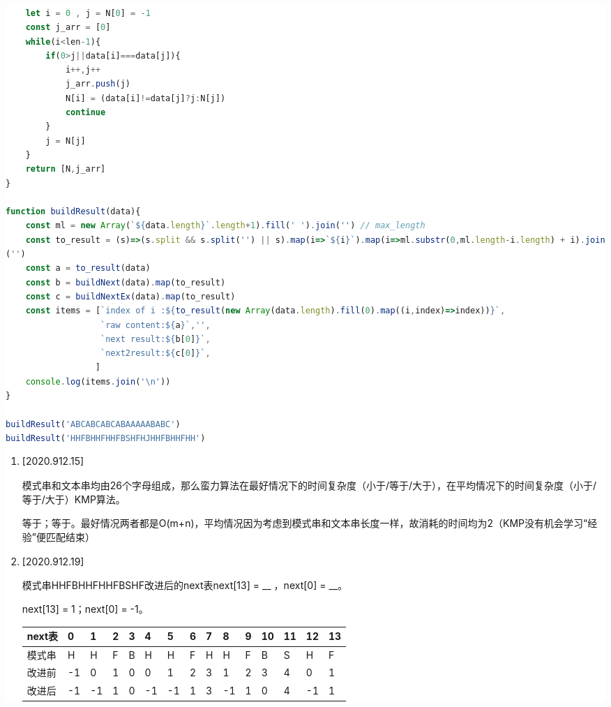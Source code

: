 ```javascript
    let i = 0 , j = N[0] = -1
    const j_arr = [0]
    while(i<len-1){
        if(0>j||data[i]===data[j]){
            i++,j++
            j_arr.push(j)
            N[i] = (data[i]!=data[j]?j:N[j])
            continue
        }
        j = N[j]      
    }
    return [N,j_arr]
}

function buildResult(data){
    const ml = new Array(`${data.length}`.length+1).fill(' ').join('') // max_length
    const to_result = (s)=>(s.split && s.split('') || s).map(i=>`${i}`).map(i=>ml.substr(0,ml.length-i.length) + i).join('')
    const a = to_result(data)
    const b = buildNext(data).map(to_result)
    const c = buildNextEx(data).map(to_result)
    const items = [`index of i :${to_result(new Array(data.length).fill(0).map((i,index)=>index))}`,
                   `raw content:${a}`,'',
                   `next result:${b[0]}`,
                   `next2result:${c[0]}`,
                  ]
    console.log(items.join('\n'))
}

buildResult('ABCABCABCABAAAAABABC')
buildResult('HHFBHHFHHFBSHFHJHHFBHHFHH')
```



1. [2020.912.15]

   模式串和文本串均由26个字母组成，那么蛮力算法在最好情况下的时间复杂度（小于/等于/大于），在平均情况下的时间复杂度（小于/等于/大于）KMP算法。

   等于；等于。最好情况两者都是O(m+n)，平均情况因为考虑到模式串和文本串长度一样，故消耗的时间均为2（KMP没有机会学习“经验”便匹配结束）

2. [2020.912.19]

   模式串HHFBHHFHHFBSHF改进后的next表next[13] = __ ，next[0] = __。

   next[13] = 1；next[0] = -1。

   | next表 | 0    | 1    | 2    | 3    | 4    | 5    | 6    | 7    | 8    | 9    | 10   | 11   | 12   | 13   |
   | ------ | ---- | ---- | ---- | ---- | ---- | ---- | ---- | ---- | ---- | ---- | ---- | ---- | ---- | ---- |
   | 模式串 | H    | H    | F    | B    | H    | H    | F    | H    | H    | F    | B    | S    | H    | F    |
   | 改进前 | -1   | 0    | 1    | 0    | 0    | 1    | 2    | 3    | 1    | 2    | 3    | 4    | 0    | 1    |
   | 改进后 | -1   | -1   | 1    | 0    | -1   | -1   | 1    | 3    | -1   | 1    | 0    | 4    | -1   | 1    |
